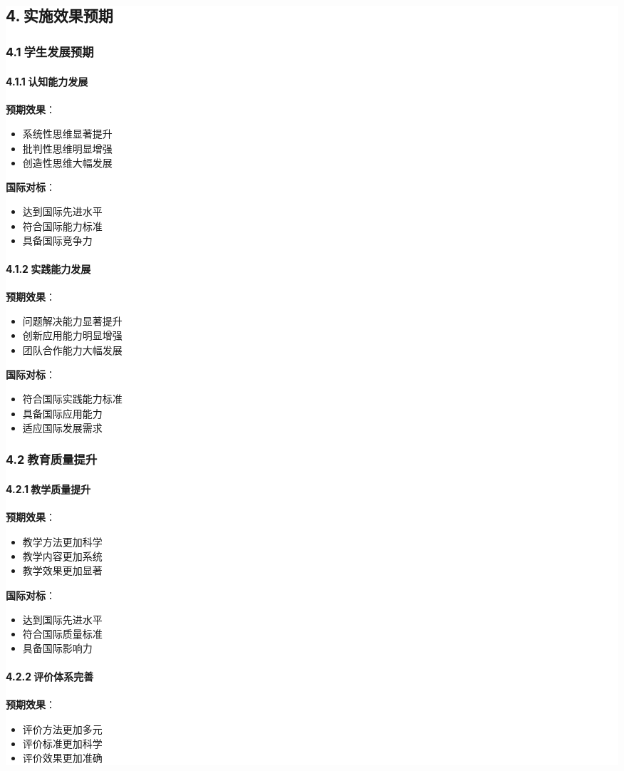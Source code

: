## 4. 实施效果预期

### 4.1 学生发展预期

#### 4.1.1 认知能力发展

**预期效果**：

- 系统性思维显著提升
- 批判性思维明显增强
- 创造性思维大幅发展

**国际对标**：

- 达到国际先进水平
- 符合国际能力标准
- 具备国际竞争力

#### 4.1.2 实践能力发展

**预期效果**：

- 问题解决能力显著提升
- 创新应用能力明显增强
- 团队合作能力大幅发展

**国际对标**：

- 符合国际实践能力标准
- 具备国际应用能力
- 适应国际发展需求

### 4.2 教育质量提升

#### 4.2.1 教学质量提升

**预期效果**：

- 教学方法更加科学
- 教学内容更加系统
- 教学效果更加显著

**国际对标**：

- 达到国际先进水平
- 符合国际质量标准
- 具备国际影响力

#### 4.2.2 评价体系完善

**预期效果**：

- 评价方法更加多元
- 评价标准更加科学
- 评价效果更加准确
